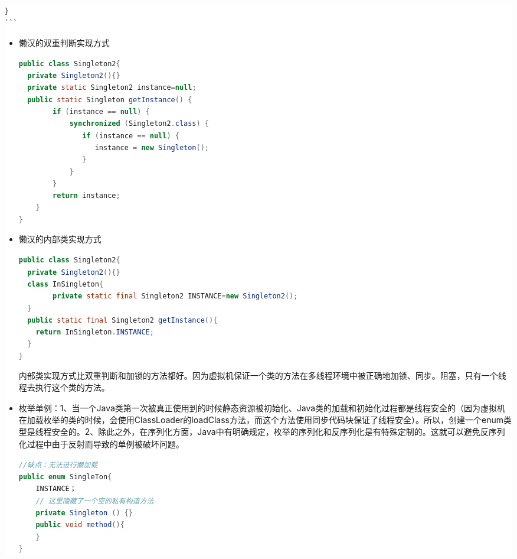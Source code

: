     }
    ```

  - 懒汉的双重判断实现方式

    ```java
    public class Singleton2{
      private Singleton2(){}
      private static Singleton2 instance=null;
      public static Singleton getInstance() {  
            if (instance == null) {    
                synchronized (Singleton2.class) {    
                   if (instance == null) {    
                      instance = new Singleton();   
                   }    
                }    
            }    
            return instance;   
        }  
    }
    
    ```

  - 懒汉的内部类实现方式

    ```java
    public class Singleton2{
      private Singleton2(){}
      class InSingleton{
       		private static final Singleton2 INSTANCE=new Singleton2();
      }
      public static final Singleton2 getInstance(){
        return InSingleton.INSTANCE;
      }
    }
    ```

    内部类实现方式比双重判断和加锁的方法都好。因为虚拟机保证一个类的<clinit>方法在多线程环境中被正确地加锁、同步。阻塞，只有一个线程去执行这个类的<clinit>方法。

  - 枚举单例：1、当一个Java类第一次被真正使用到的时候静态资源被初始化、Java类的加载和初始化过程都是线程安全的（因为虚拟机在加载枚举的类的时候，会使用ClassLoader的loadClass方法，而这个方法使用同步代码块保证了线程安全）。所以，创建一个enum类型是线程安全的。2、除此之外，在序列化方面，Java中有明确规定，枚举的序列化和反序列化是有特殊定制的。这就可以避免反序列化过程中由于反射而导致的单例被破坏问题。

    ```java
    //缺点：无法进行懒加载
    public enum SingleTon{
        INSTANCE；
        // 这里隐藏了一个空的私有构造方法
        private Singleton () {}
        public void method(){   
        }
    }
    ```

    
